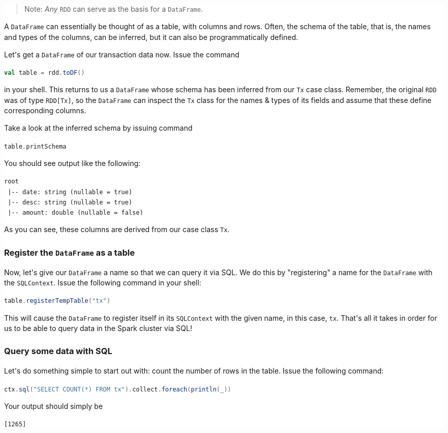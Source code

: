 > Note:  *Any* `RDD` can serve as the basis for a `DataFrame`.

A `DataFrame` can essentially be thought of as a table, with columns and rows.  Often, the schema of the table, that is, the names and types of the columns, can be inferred, but it can also be programmatically defined.

Let's get a `DataFrame` of our transaction data now.  Issue the command

``` scala
val table = rdd.toDF()
```

in your shell.  This returns to us a `DataFrame` whose schema has been inferred from our `Tx` case class.  Remember, the original `RDD` was of type `RDD[Tx]`, so the `DataFrame` can inspect the `Tx` class for the names & types of its fields and assume that these define corresponding columns.

Take a look at the inferred schema by issuing command

``` scala
table.printSchema
```

You should see output like the following:

``` shell
root
 |-- date: string (nullable = true)
 |-- desc: string (nullable = true)
 |-- amount: double (nullable = false)
```

As you can see, these columns are derived from our case class `Tx`.

### Register the `DataFrame` as a table

Now, let's give our `DataFrame` a name so that we can query it via SQL.  We do this by "registering" a name for the `DataFrame` with the `SQLContext`.  Issue the following command in your shell:

``` scala
table.registerTempTable("tx")
```

This will cause the `DataFrame` to register itself in its `SQLContext` with the given name, in this case, `tx`.  That's all it takes in order for us to be able to query data in the Spark cluster via SQL!

### Query some data with SQL

Let's do something simple to start out with:  count the number of rows in the table.  Issue the following command:

``` scala
ctx.sql("SELECT COUNT(*) FROM tx").collect.foreach(println(_))
```

Your output should simply be

``` 
[1265]
```
